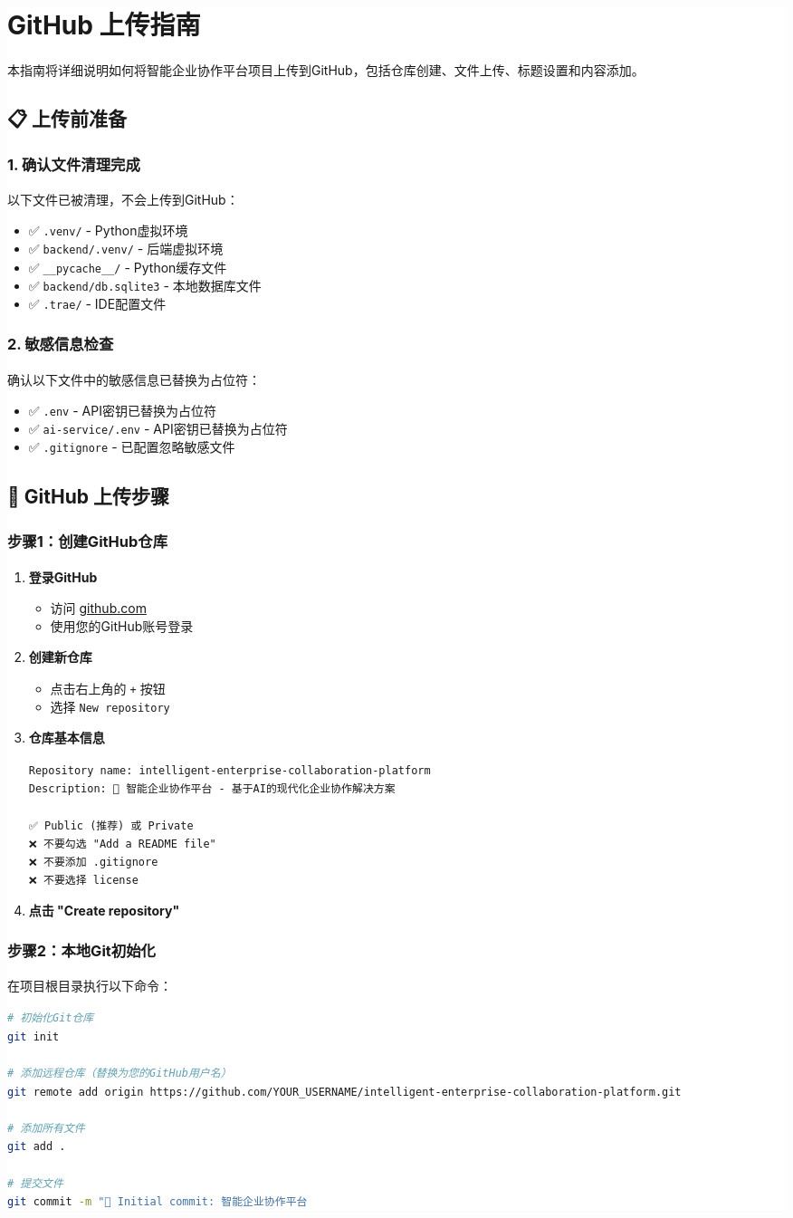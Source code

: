 # GitHub 上传指南

本指南将详细说明如何将智能企业协作平台项目上传到GitHub，包括仓库创建、文件上传、标题设置和内容添加。

## 📋 上传前准备

### 1. 确认文件清理完成

以下文件已被清理，不会上传到GitHub：
- ✅ `.venv/` - Python虚拟环境
- ✅ `backend/.venv/` - 后端虚拟环境
- ✅ `__pycache__/` - Python缓存文件
- ✅ `backend/db.sqlite3` - 本地数据库文件
- ✅ `.trae/` - IDE配置文件

### 2. 敏感信息检查

确认以下文件中的敏感信息已替换为占位符：
- ✅ `.env` - API密钥已替换为占位符
- ✅ `ai-service/.env` - API密钥已替换为占位符
- ✅ `.gitignore` - 已配置忽略敏感文件

## 🚀 GitHub 上传步骤

### 步骤1：创建GitHub仓库

1. **登录GitHub**
   - 访问 [github.com](https://github.com)
   - 使用您的GitHub账号登录

2. **创建新仓库**
   - 点击右上角的 `+` 按钮
   - 选择 `New repository`

3. **仓库基本信息**
   ```
   Repository name: intelligent-enterprise-collaboration-platform
   Description: 🤖 智能企业协作平台 - 基于AI的现代化企业协作解决方案
   
   ✅ Public (推荐) 或 Private
   ❌ 不要勾选 "Add a README file"
   ❌ 不要添加 .gitignore
   ❌ 不要选择 license
   ```

4. **点击 "Create repository"**

### 步骤2：本地Git初始化

在项目根目录执行以下命令：

```bash
# 初始化Git仓库
git init

# 添加远程仓库（替换为您的GitHub用户名）
git remote add origin https://github.com/YOUR_USERNAME/intelligent-enterprise-collaboration-platform.git

# 添加所有文件
git add .

# 提交文件
git commit -m "🎉 Initial commit: 智能企业协作平台
```